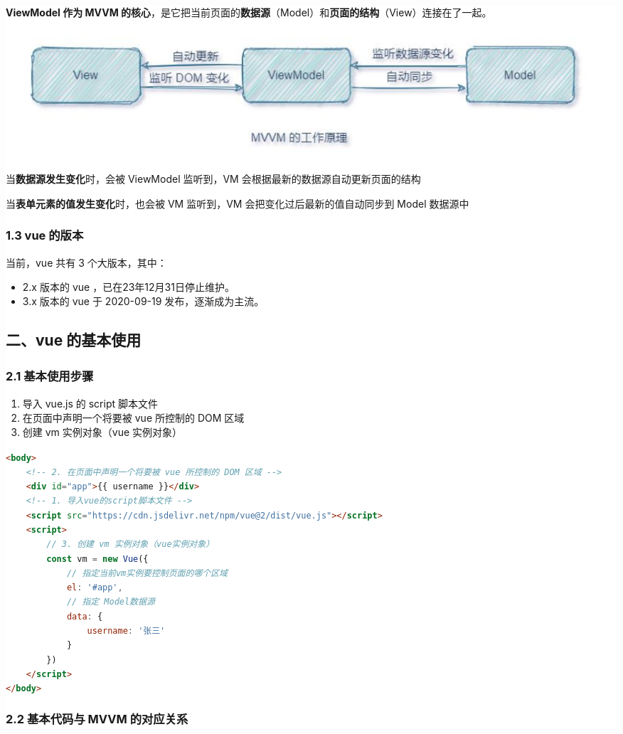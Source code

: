 **ViewModel 作为 MVVM 的核心**，是它把当前页面的**数据源**（Model）和**页面的结构**（View）连接在了一起。  

![image-20221222143653527](images/image-20221222143653527.png)

当**数据源发生变化**时，会被 ViewModel 监听到，VM 会根据最新的数据源自动更新页面的结构

当**表单元素的值发生变化**时，也会被 VM 监听到，VM 会把变化过后最新的值自动同步到 Model 数据源中  

### 1.3 vue 的版本  

当前，vue 共有 3 个大版本，其中：

- 2.x 版本的 vue ，已在23年12月31日停止维护。
- 3.x 版本的 vue 于 2020-09-19 发布，逐渐成为主流。

## 二、vue 的基本使用

### 2.1 基本使用步骤

1. 导入 vue.js 的 script 脚本文件  
2. 在页面中声明一个将要被 vue 所控制的 DOM 区域  
3. 创建 vm 实例对象（vue 实例对象）  

```html
<body>
    <!-- 2. 在页面中声明一个将要被 vue 所控制的 DOM 区域 -->
    <div id="app">{{ username }}</div>
    <!-- 1. 导入vue的script脚本文件 -->
    <script src="https://cdn.jsdelivr.net/npm/vue@2/dist/vue.js"></script>
    <script>
        // 3. 创建 vm 实例对象（vue实例对象）
        const vm = new Vue({
            // 指定当前vm实例要控制页面的哪个区域
            el: '#app',
            // 指定 Model数据源
            data: {
                username: '张三'
            }
        })
    </script>
</body>
```

### 2.2 基本代码与 MVVM 的对应关系  
